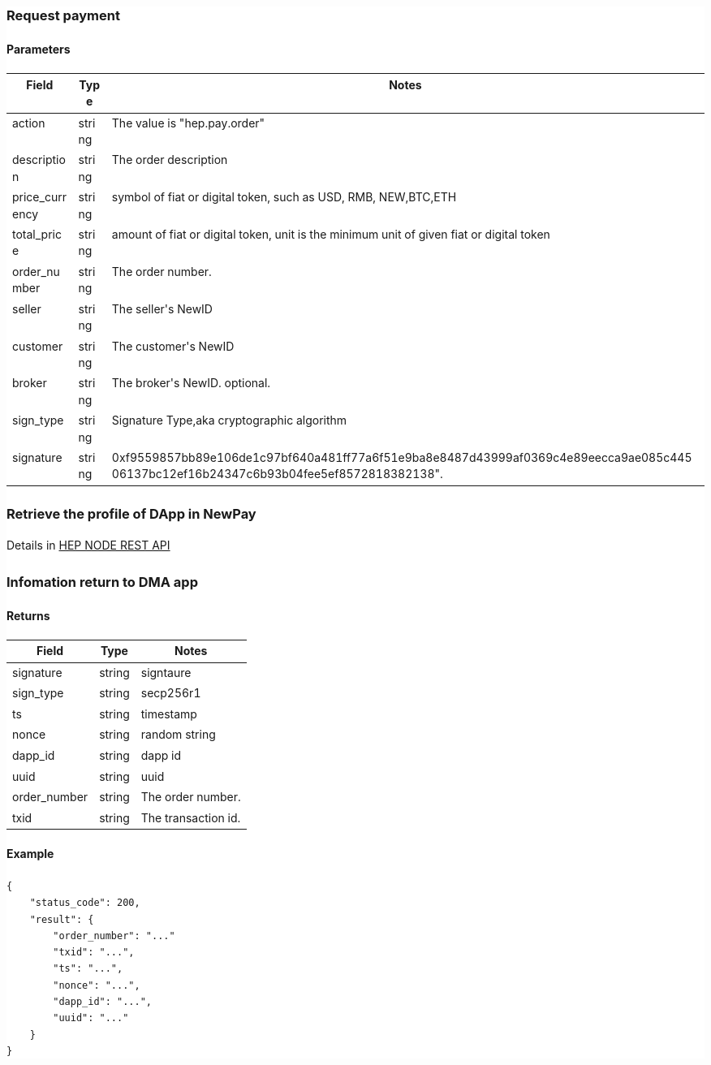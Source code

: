 ### Request payment

#### Parameters
| Field            | Type   | Notes                                      |
| ---              | ---    | ---                                        |
| action           | string | The value is "hep.pay.order"                             |
| description      | string | The order description |
| price_currency   | string | symbol of fiat or digital token, such as USD, RMB, NEW,BTC,ETH
| total_price      | string | amount of fiat or digital token, unit is the minimum unit of given fiat or digital token |
| order_number     | string | The order number. |
| seller           | string | The seller's NewID  |
| customer         | string | The customer's NewID |
| broker           | string | The broker's NewID. optional.  |
| sign_type | string | Signature Type,aka cryptographic algorithm |
| signature        | string | 0xf9559857bb89e106de1c97bf640a481ff77a6f51e9ba8e8487d43999af0369c4e89eecca9ae085c44506137bc12ef16b24347c6b93b04fee5ef8572818382138". |


### Retrieve the profile of DApp in NewPay
Details in [HEP NODE REST API](hep-node/REST-API.md)

### Infomation return to DMA app
#### Returns

| Field | Type | Notes |
| --- | --- | --- |
| signature| string | signtaure| 
| sign_type | string | secp256r1 |
| ts | string | timestamp |
| nonce | string | random string |
| dapp_id | string | dapp id |
| uuid | string | uuid |
| order_number     | string | The order number. |
| txid | string | The transaction id. |


#### Example
```
{
	"status_code": 200,
	"result": {
		"order_number": "..."
		"txid": "...",
		"ts": "...",
		"nonce": "...",
		"dapp_id": "...",
		"uuid": "..."
	}
}
```

